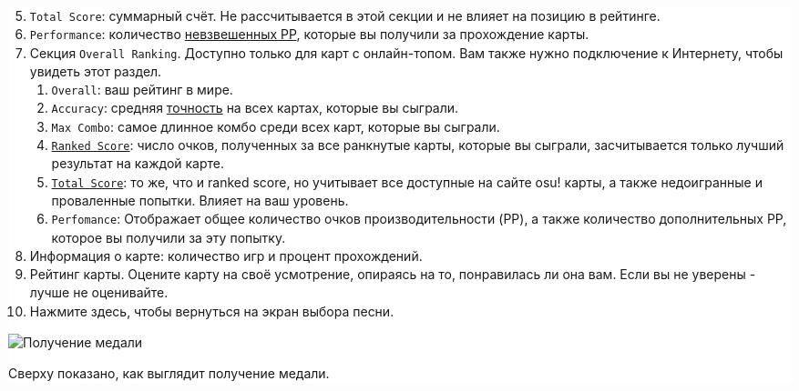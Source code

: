    5. `Total Score`: суммарный счёт. Не рассчитывается в этой секции и не влияет на позицию в рейтинге.
   6. `Performance`: количество [невзвешенных PP](/wiki/Performance_points#сколько-бонусных-pp-можно-получить-за-наличие-множества-результ-тов-на-рейтинговых-картах?), которые вы получили за прохождение карты.
6. Секция `Overall Ranking`. Доступно только для карт с онлайн-топом. Вам также нужно подключение к Интернету, чтобы увидеть этот раздел.
   1. `Overall`: ваш рейтинг в мире.
   2. `Accuracy`: средняя [точность](/wiki/Gameplay/Accuracy#accuracy) на всех картах, которые вы сыграли.
   3. `Max Combo`: самое длинное комбо среди всех карт, которые вы сыграли.
   4. [`Ranked Score`](/wiki/Gameplay/Score/Ranked_score): число очков, полученных за все ранкнутые карты, которые вы сыграли, засчитывается только лучший результат на каждой карте.
   5. [`Total Score`](/wiki/Gameplay/Score/Total_score): то же, что и ranked score, но учитывает все доступные на сайте osu! карты, а также недоигранные и проваленные попытки. Влияет на ваш уровень.
   6. `Perfomance`: Отображает общее количество очков производительности (PP), а также количество дополнительных PP, которое вы получили за эту попытку.
7. Информация о карте: количество игр и процент прохождений.
8. Рейтинг карты. Оцените карту на своё усмотрение, опираясь на то, понравилась ли она вам. Если вы не уверены - лучше не оценивайте.
9. Нажмите здесь, чтобы вернуться на экран выбора песни.

![](img/medal-unlock.jpg "Получение медали")

Сверху показано, как выглядит получение медали.
